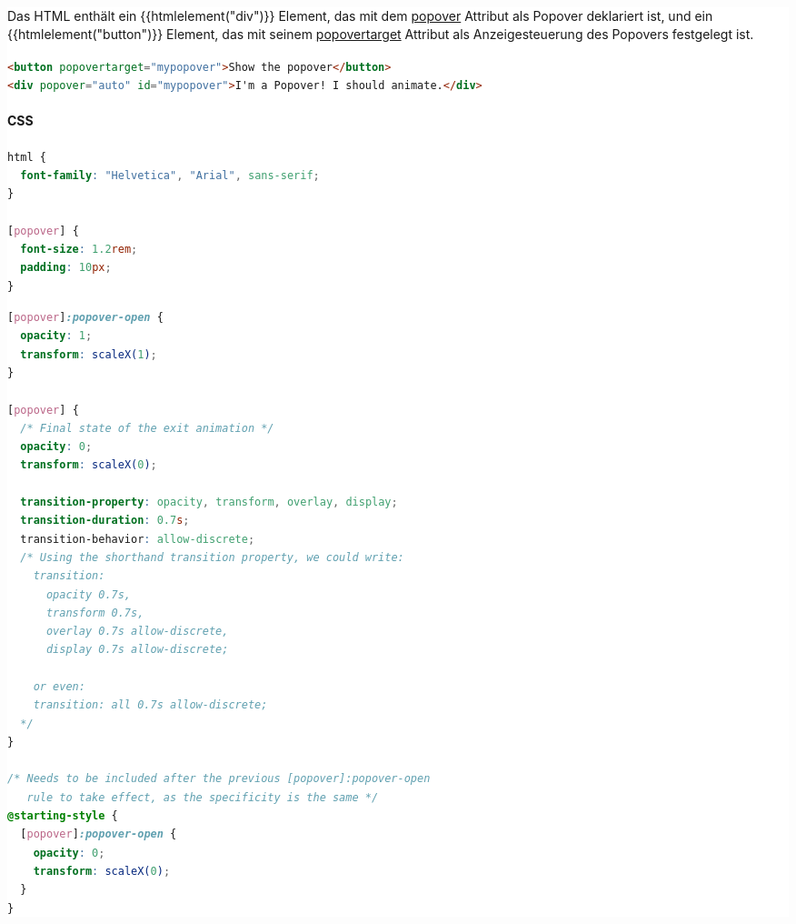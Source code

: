 Das HTML enthält ein {{htmlelement("div")}} Element, das mit dem [popover](/de/docs/Web/HTML/Reference/Global_attributes/popover) Attribut als Popover deklariert ist, und ein {{htmlelement("button")}} Element, das mit seinem [popovertarget](/de/docs/Web/HTML/Reference/Elements/button#popovertarget) Attribut als Anzeigesteuerung des Popovers festgelegt ist.

```html
<button popovertarget="mypopover">Show the popover</button>
<div popover="auto" id="mypopover">I'm a Popover! I should animate.</div>
```

#### CSS

```css hidden
html {
  font-family: "Helvetica", "Arial", sans-serif;
}

[popover] {
  font-size: 1.2rem;
  padding: 10px;
}
```

```css
[popover]:popover-open {
  opacity: 1;
  transform: scaleX(1);
}

[popover] {
  /* Final state of the exit animation */
  opacity: 0;
  transform: scaleX(0);

  transition-property: opacity, transform, overlay, display;
  transition-duration: 0.7s;
  transition-behavior: allow-discrete;
  /* Using the shorthand transition property, we could write:
    transition: 
      opacity 0.7s,
      transform 0.7s,
      overlay 0.7s allow-discrete,
      display 0.7s allow-discrete;

    or even:
    transition: all 0.7s allow-discrete;
  */
}

/* Needs to be included after the previous [popover]:popover-open 
   rule to take effect, as the specificity is the same */
@starting-style {
  [popover]:popover-open {
    opacity: 0;
    transform: scaleX(0);
  }
}
```
